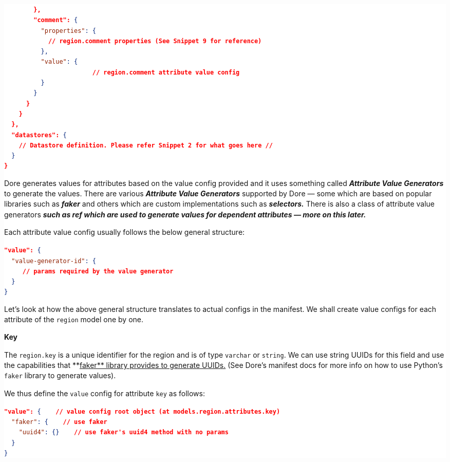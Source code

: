 ```json
        },
        "comment": {
          "properties": {
            // region.comment properties (See Snippet 9 for reference)
          },
          "value": { 
						// region.comment attribute value config
          }
        }
      }
    }
  },
  "datastores": {
    // Datastore definition. Please refer Snippet 2 for what goes here //
  }
}
```

Dore generates values for attributes based on the value config provided and it uses something called ***Attribute Value Generators*** to generate the values. There are various ***Attribute Value Generators*** supported by Dore — some which are based on popular libraries such as ***faker*** and others which are custom implementations such as ***selectors.*** There is also a class of attribute value generators ******such as ***ref*** which are used to generate values for dependent attributes — more on this later***.***

Each attribute value config usually follows the below general structure:

```json
"value": {
  "value-generator-id": {
     // params required by the value generator
  }
}
```

Let’s look at how the above general structure translates to actual configs in the manifest. We shall create value configs for each attribute of the `region` model one by one.

**Key**

The `region.key` is a unique identifier for the region and is of type `varchar` or `string`. We can use string UUIDs for this field and use the capabilities that **[faker** library provides to generate UUIDs.](https://faker.readthedocs.io/en/master/providers/faker.providers.misc.html?highlight=uuid#faker.providers.misc.Provider.uuid4) (See Dore’s manifest docs for more info on how to use Python’s `faker` library to generate values).

We thus define the `value` config for attribute `key` as follows:

```json
"value": {    // value config root object (at models.region.attributes.key)
  "faker": {    // use faker
    "uuid4": {}    // use faker's uuid4 method with no params
  }
}
```
